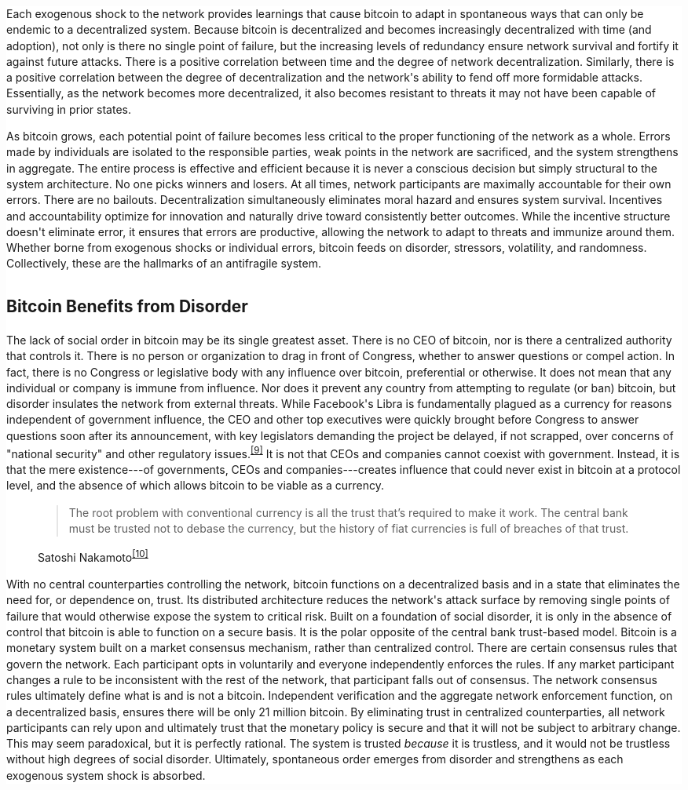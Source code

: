 Each exogenous shock to the network provides learnings that cause bitcoin to adapt in spontaneous ways that can only be endemic to a decentralized system. Because bitcoin is decentralized and becomes increasingly decentralized with time (and adoption), not only is there no single point of failure, but the increasing levels of redundancy ensure network survival and fortify it against future attacks. There is a positive correlation between time and the degree of network decentralization. Similarly, there is a positive correlation between the degree of decentralization and the network's ability to fend off more formidable attacks. Essentially, as the network becomes more decentralized, it also becomes resistant to threats it may not have been capable of surviving in prior states.

As bitcoin grows, each potential point of failure becomes less critical to the proper functioning of the network as a whole. Errors made by individuals are isolated to the responsible parties, weak points in the network are sacrificed, and the system strengthens in aggregate. The entire process is effective and efficient because it is never a conscious decision but simply structural to the system architecture. No one picks winners and losers. At all times, network participants are maximally accountable for their own errors. There are no bailouts. Decentralization simultaneously eliminates moral hazard and ensures system survival. Incentives and accountability optimize for innovation and naturally drive toward consistently better outcomes. While the incentive structure doesn't eliminate error, it ensures that errors are productive, allowing the network to adapt to threats and immunize around them. Whether borne from exogenous shocks or individual errors, bitcoin feeds on disorder, stressors, volatility, and randomness. Collectively, these are the hallmarks of an antifragile system.

## Bitcoin Benefits from Disorder

The lack of social order in bitcoin may be its single greatest asset. There is no CEO of bitcoin, nor is there a centralized authority that controls it. There is no person or organization to drag in front of Congress, whether to answer questions or compel action. In fact, there is no Congress or legislative body with any influence over bitcoin, preferential or otherwise. It does not mean that any individual or company is immune from influence. Nor does it prevent any country from attempting to regulate (or ban) bitcoin, but disorder insulates the network from external threats. While Facebook's Libra is fundamentally plagued as a currency for reasons independent of government influence, the CEO and other top executives were quickly brought before Congress to answer questions soon after its announcement, with key legislators demanding the project be delayed, if not scrapped, over concerns of "national security" and other regulatory issues.<sup><a id="ref9" href="#fn9">[9]</a></sup> It is not that CEOs and companies cannot coexist with government. Instead, it is that the mere existence---of governments, CEOs and companies---creates influence that could never exist in bitcoin at a protocol level, and the absence of which allows bitcoin to be viable as a currency.

<figure>
  <blockquote>
    <p>The root problem with conventional currency is all the trust that’s required to make it work. The central bank must be trusted not to debase the currency, but the history of fiat currencies is full of breaches of that trust.</p>
  </blockquote>
  <figcaption>Satoshi Nakamoto<sup><a id="ref10" href="#fn10">[10]</a></sup></figcaption>
</figure>

With no central counterparties controlling the network, bitcoin functions on a decentralized basis and in a state that eliminates the need for, or dependence on, trust. Its distributed architecture reduces the network's attack surface by removing single points of failure that would otherwise expose the system to critical risk. Built on a foundation of social disorder, it is only in the absence of control that bitcoin is able to function on a secure basis. It is the polar opposite of the central bank trust-­based model. Bitcoin is a monetary system built on a market consensus mechanism, rather than centralized control. There are certain consensus rules that govern the network. Each participant opts in voluntarily and everyone independently enforces the rules. If any market participant changes a rule to be inconsistent with the rest of the network, that participant falls out of consensus. The network consensus rules ultimately define what is and is not a bitcoin. Independent verification and the aggregate network enforcement function, on a decentralized basis, ensures there will be only 21 million bitcoin. By eliminating trust in centralized counterparties, all network participants can rely upon and ultimately trust that the monetary policy is secure and that it will not be subject to arbitrary change. This may seem paradoxical, but it is perfectly rational. The system is trusted _because_ it is trustless, and it would not be trustless without high degrees of social disorder. Ultimately, spontaneous order emerges from disorder and strengthens as each exogenous system shock is absorbed.
